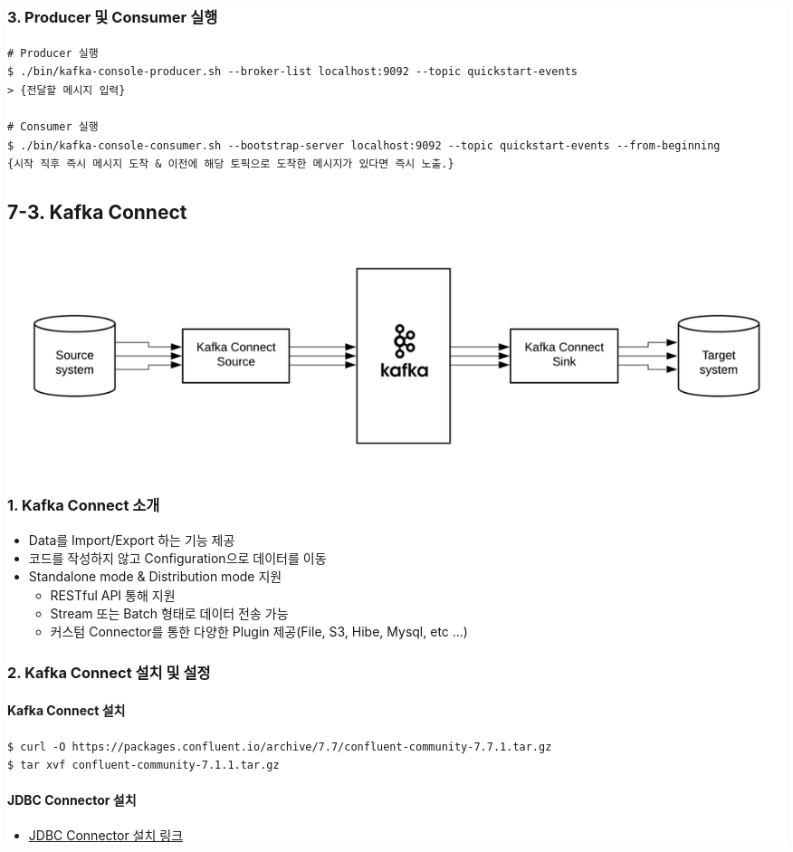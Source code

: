 ### 3. Producer 및 Consumer 실행

```shell
# Producer 실행
$ ./bin/kafka-console-producer.sh --broker-list localhost:9092 --topic quickstart-events
> {전달할 메시지 입력}

# Consumer 실행
$ ./bin/kafka-console-consumer.sh --bootstrap-server localhost:9092 --topic quickstart-events --from-beginning
{시작 직후 즉시 메시지 도착 & 이전에 해당 토픽으로 도착한 메시지가 있다면 즉시 노출.}
```

## 7-3. Kafka Connect

![kafka-connect-01.png](image/kafka-connect-01.png)

### 1. Kafka Connect 소개

- Data를 Import/Export 하는 기능 제공
- 코드를 작성하지 않고 Configuration으로 데이터를 이동
- Standalone mode & Distribution mode 지원
    - RESTful API 통해 지원
    - Stream 또는 Batch 형태로 데이터 전송 가능
    - 커스텀 Connector를 통한 다양한 Plugin 제공(File, S3, Hibe, Mysql, etc ...)

### 2. Kafka Connect 설치 및 설정

#### Kafka Connect 설치

```shell
$ curl -O https://packages.confluent.io/archive/7.7/confluent-community-7.7.1.tar.gz
$ tar xvf confluent-community-7.1.1.tar.gz
```

#### JDBC Connector 설치

- [JDBC Connector 설치 링크](https://www.confluent.io/hub/confluentinc/kafka-connect-jdbc?session_ref=https://www.google.com/&_ga=2.258331402.1052886943.1729079800-1664852375.1729079799&_gl=1*se5yq4*_gcl_au*MTQxNTg1NzI5OC4xNzI5MDc5Nzk5*_ga*MTY2NDg1MjM3NS4xNzI5MDc5Nzk5*_ga_D2D3EGKSGD*MTcyOTA3OTc5OS4xLjEuMTcyOTA4MTM5OS41OS4wLjA.)

